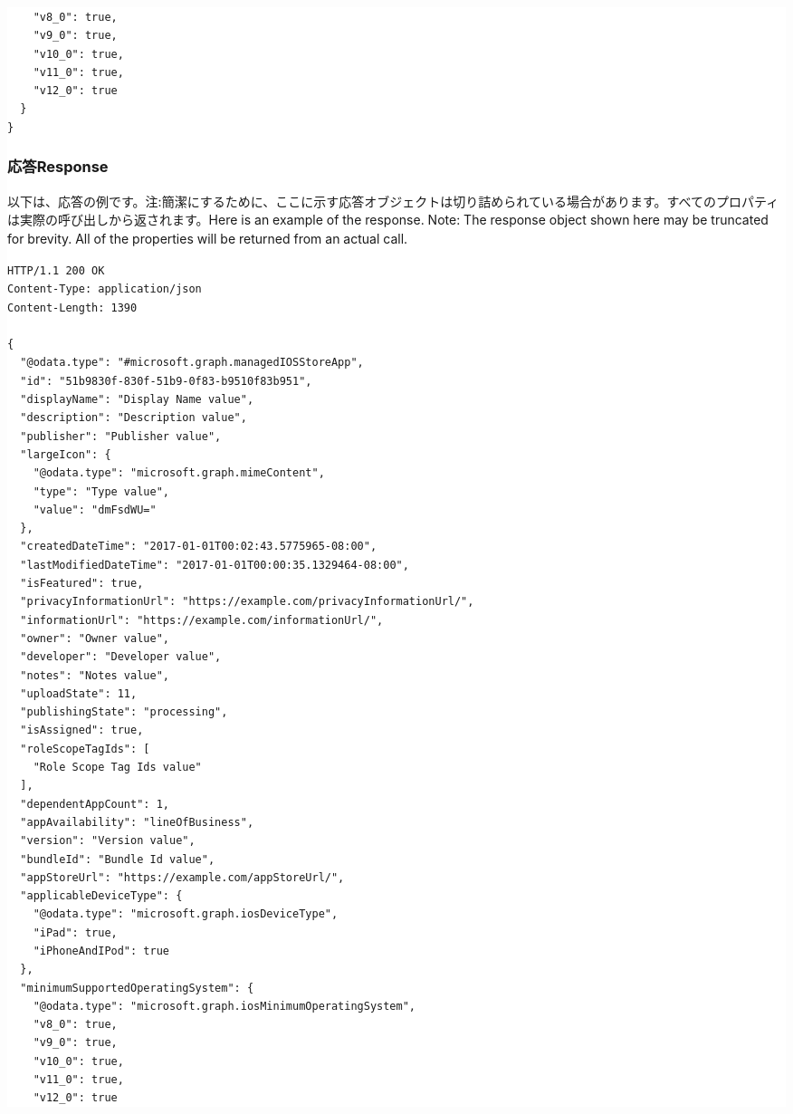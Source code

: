 ``` http
    "v8_0": true,
    "v9_0": true,
    "v10_0": true,
    "v11_0": true,
    "v12_0": true
  }
}
```

### <a name="response"></a><span data-ttu-id="1a225-231">応答</span><span class="sxs-lookup"><span data-stu-id="1a225-231">Response</span></span>
<span data-ttu-id="1a225-p121">以下は、応答の例です。注:簡潔にするために、ここに示す応答オブジェクトは切り詰められている場合があります。すべてのプロパティは実際の呼び出しから返されます。</span><span class="sxs-lookup"><span data-stu-id="1a225-p121">Here is an example of the response. Note: The response object shown here may be truncated for brevity. All of the properties will be returned from an actual call.</span></span>
``` http
HTTP/1.1 200 OK
Content-Type: application/json
Content-Length: 1390

{
  "@odata.type": "#microsoft.graph.managedIOSStoreApp",
  "id": "51b9830f-830f-51b9-0f83-b9510f83b951",
  "displayName": "Display Name value",
  "description": "Description value",
  "publisher": "Publisher value",
  "largeIcon": {
    "@odata.type": "microsoft.graph.mimeContent",
    "type": "Type value",
    "value": "dmFsdWU="
  },
  "createdDateTime": "2017-01-01T00:02:43.5775965-08:00",
  "lastModifiedDateTime": "2017-01-01T00:00:35.1329464-08:00",
  "isFeatured": true,
  "privacyInformationUrl": "https://example.com/privacyInformationUrl/",
  "informationUrl": "https://example.com/informationUrl/",
  "owner": "Owner value",
  "developer": "Developer value",
  "notes": "Notes value",
  "uploadState": 11,
  "publishingState": "processing",
  "isAssigned": true,
  "roleScopeTagIds": [
    "Role Scope Tag Ids value"
  ],
  "dependentAppCount": 1,
  "appAvailability": "lineOfBusiness",
  "version": "Version value",
  "bundleId": "Bundle Id value",
  "appStoreUrl": "https://example.com/appStoreUrl/",
  "applicableDeviceType": {
    "@odata.type": "microsoft.graph.iosDeviceType",
    "iPad": true,
    "iPhoneAndIPod": true
  },
  "minimumSupportedOperatingSystem": {
    "@odata.type": "microsoft.graph.iosMinimumOperatingSystem",
    "v8_0": true,
    "v9_0": true,
    "v10_0": true,
    "v11_0": true,
    "v12_0": true
```